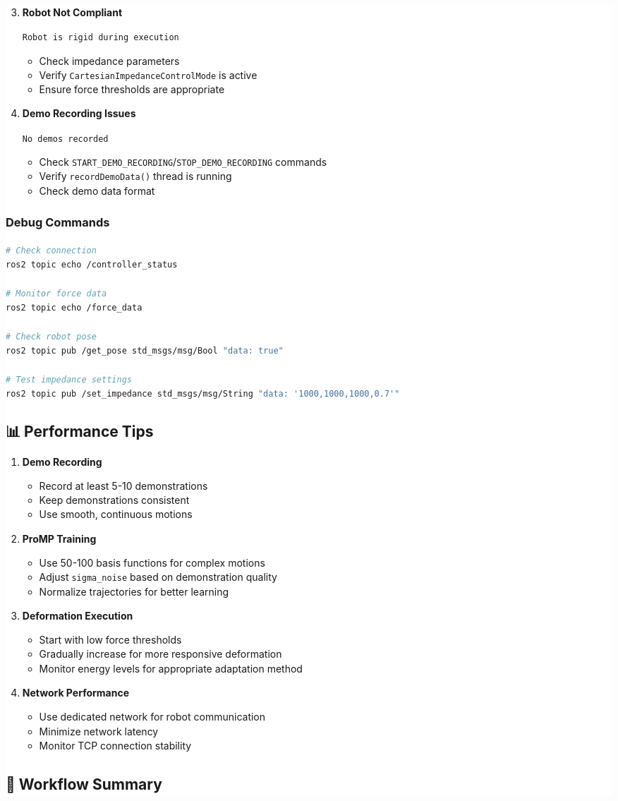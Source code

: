 3. **Robot Not Compliant**
   ```
   Robot is rigid during execution
   ```
   - Check impedance parameters
   - Verify `CartesianImpedanceControlMode` is active
   - Ensure force thresholds are appropriate

4. **Demo Recording Issues**
   ```
   No demos recorded
   ```
   - Check `START_DEMO_RECORDING`/`STOP_DEMO_RECORDING` commands
   - Verify `recordDemoData()` thread is running
   - Check demo data format

### Debug Commands

```bash
# Check connection
ros2 topic echo /controller_status

# Monitor force data
ros2 topic echo /force_data

# Check robot pose
ros2 topic pub /get_pose std_msgs/msg/Bool "data: true"

# Test impedance settings
ros2 topic pub /set_impedance std_msgs/msg/String "data: '1000,1000,1000,0.7'"
```

## 📊 Performance Tips

1. **Demo Recording**
   - Record at least 5-10 demonstrations
   - Keep demonstrations consistent
   - Use smooth, continuous motions

2. **ProMP Training**
   - Use 50-100 basis functions for complex motions
   - Adjust `sigma_noise` based on demonstration quality
   - Normalize trajectories for better learning

3. **Deformation Execution**
   - Start with low force thresholds
   - Gradually increase for more responsive deformation
   - Monitor energy levels for appropriate adaptation method

4. **Network Performance**
   - Use dedicated network for robot communication
   - Minimize network latency
   - Monitor TCP connection stability

## 🔄 Workflow Summary
